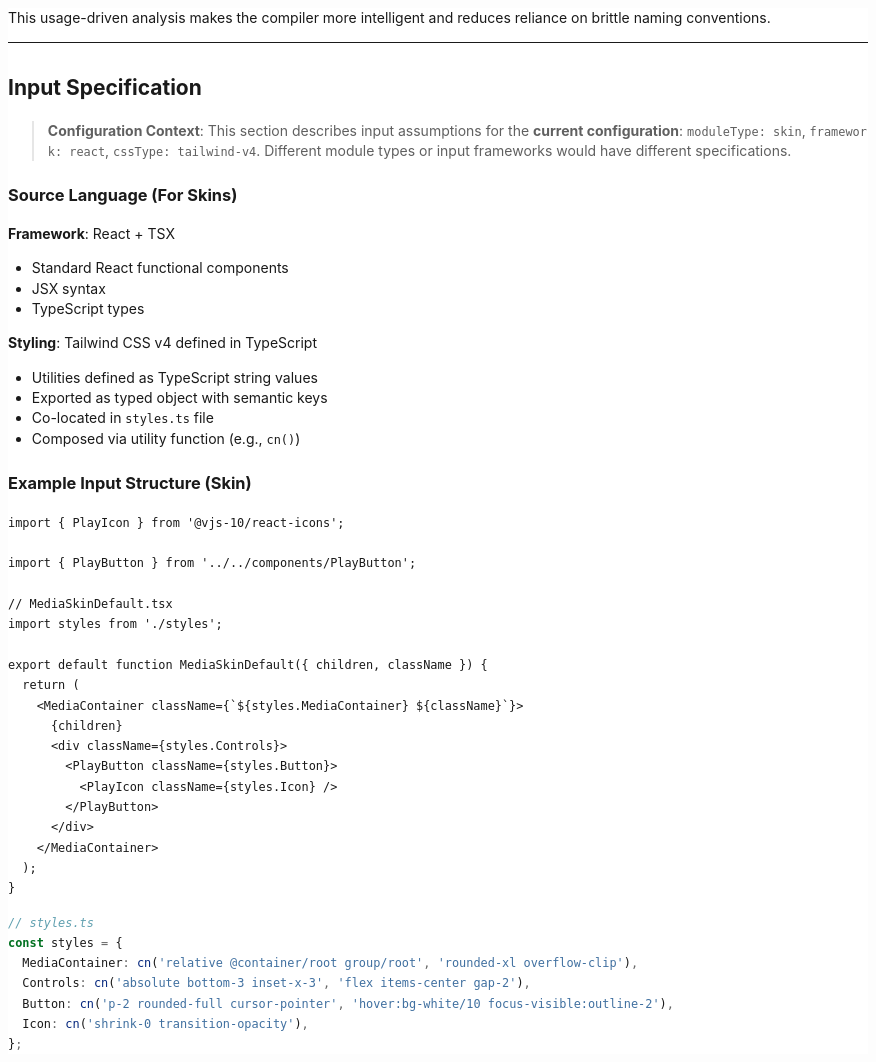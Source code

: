 This usage-driven analysis makes the compiler more intelligent and reduces reliance on brittle naming conventions.

---

## Input Specification

> **Configuration Context**: This section describes input assumptions for the **current configuration**: `moduleType: skin`, `framework: react`, `cssType: tailwind-v4`. Different module types or input frameworks would have different specifications.

### Source Language (For Skins)

**Framework**: React + TSX

- Standard React functional components
- JSX syntax
- TypeScript types

**Styling**: Tailwind CSS v4 defined in TypeScript

- Utilities defined as TypeScript string values
- Exported as typed object with semantic keys
- Co-located in `styles.ts` file
- Composed via utility function (e.g., `cn()`)

### Example Input Structure (Skin)

```tsx
import { PlayIcon } from '@vjs-10/react-icons';

import { PlayButton } from '../../components/PlayButton';

// MediaSkinDefault.tsx
import styles from './styles';

export default function MediaSkinDefault({ children, className }) {
  return (
    <MediaContainer className={`${styles.MediaContainer} ${className}`}>
      {children}
      <div className={styles.Controls}>
        <PlayButton className={styles.Button}>
          <PlayIcon className={styles.Icon} />
        </PlayButton>
      </div>
    </MediaContainer>
  );
}
```

```ts
// styles.ts
const styles = {
  MediaContainer: cn('relative @container/root group/root', 'rounded-xl overflow-clip'),
  Controls: cn('absolute bottom-3 inset-x-3', 'flex items-center gap-2'),
  Button: cn('p-2 rounded-full cursor-pointer', 'hover:bg-white/10 focus-visible:outline-2'),
  Icon: cn('shrink-0 transition-opacity'),
};
```
